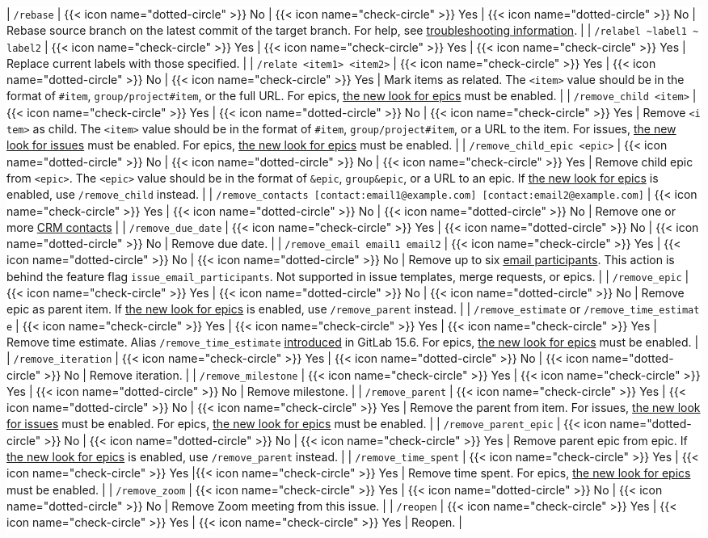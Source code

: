 | `/rebase`                                                                                       | {{< icon name="dotted-circle" >}} No | {{< icon name="check-circle" >}} Yes | {{< icon name="dotted-circle" >}} No | Rebase source branch on the latest commit of the target branch. For help, see [troubleshooting information](../../topics/git/troubleshooting_git.md). |
| `/relabel ~label1 ~label2`                                                                      | {{< icon name="check-circle" >}} Yes | {{< icon name="check-circle" >}} Yes | {{< icon name="check-circle" >}} Yes | Replace current labels with those specified. |
| `/relate <item1> <item2>`                                                                       | {{< icon name="check-circle" >}} Yes | {{< icon name="dotted-circle" >}} No | {{< icon name="check-circle" >}} Yes | Mark items as related. The `<item>` value should be in the format of `#item`, `group/project#item`, or the full URL. For epics, [the new look for epics](../group/epics/epic_work_items.md) must be enabled. |
| `/remove_child <item>`                                                                          | {{< icon name="check-circle" >}} Yes | {{< icon name="dotted-circle" >}} No | {{< icon name="check-circle" >}} Yes | Remove `<item>` as child. The `<item>` value should be in the format of `#item`, `group/project#item`, or a URL to the item. For issues, [the new look for issues](issues/issue_work_items.md) must be enabled. For epics, [the new look for epics](../group/epics/epic_work_items.md) must be enabled. |
| `/remove_child_epic <epic>`                                                                     | {{< icon name="dotted-circle" >}} No | {{< icon name="dotted-circle" >}} No | {{< icon name="check-circle" >}} Yes | Remove child epic from `<epic>`. The `<epic>` value should be in the format of `&epic`, `group&epic`, or a URL to an epic. If [the new look for epics](../group/epics/epic_work_items.md) is enabled, use `/remove_child` instead. |
| `/remove_contacts [contact:email1@example.com] [contact:email2@example.com]`                    | {{< icon name="check-circle" >}} Yes | {{< icon name="dotted-circle" >}} No | {{< icon name="dotted-circle" >}} No | Remove one or more [CRM contacts](../crm/_index.md) |
| `/remove_due_date`                                                                              | {{< icon name="check-circle" >}} Yes | {{< icon name="dotted-circle" >}} No | {{< icon name="dotted-circle" >}} No | Remove due date. |
| `/remove_email email1 email2`                                                                   | {{< icon name="check-circle" >}} Yes | {{< icon name="dotted-circle" >}} No | {{< icon name="dotted-circle" >}} No | Remove up to six [email participants](service_desk/external_participants.md). This action is behind the feature flag `issue_email_participants`. Not supported in issue templates, merge requests, or epics. |
| `/remove_epic`                                                                                  | {{< icon name="check-circle" >}} Yes | {{< icon name="dotted-circle" >}} No | {{< icon name="dotted-circle" >}} No | Remove epic as parent item. If [the new look for epics](../group/epics/epic_work_items.md) is enabled, use `/remove_parent` instead. |
| `/remove_estimate` or `/remove_time_estimate`                                                   | {{< icon name="check-circle" >}} Yes | {{< icon name="check-circle" >}} Yes | {{< icon name="check-circle" >}} Yes | Remove time estimate. Alias `/remove_time_estimate` [introduced](https://gitlab.com/gitlab-org/gitlab/-/issues/16501) in GitLab 15.6. For epics, [the new look for epics](../group/epics/epic_work_items.md) must be enabled. |
| `/remove_iteration`                                                                             | {{< icon name="check-circle" >}} Yes | {{< icon name="dotted-circle" >}} No | {{< icon name="dotted-circle" >}} No | Remove iteration. |
| `/remove_milestone`                                                                             | {{< icon name="check-circle" >}} Yes | {{< icon name="check-circle" >}} Yes | {{< icon name="dotted-circle" >}} No | Remove milestone. |
| `/remove_parent`                                                                                | {{< icon name="check-circle" >}} Yes | {{< icon name="dotted-circle" >}} No | {{< icon name="check-circle" >}} Yes | Remove the parent from item. For issues, [the new look for issues](issues/issue_work_items.md) must be enabled. For epics, [the new look for epics](../group/epics/epic_work_items.md) must be enabled. |
| `/remove_parent_epic`                                                                           | {{< icon name="dotted-circle" >}} No | {{< icon name="dotted-circle" >}} No | {{< icon name="check-circle" >}} Yes | Remove parent epic from epic. If [the new look for epics](../group/epics/epic_work_items.md) is enabled, use `/remove_parent` instead. |
| `/remove_time_spent`                                                                            | {{< icon name="check-circle" >}} Yes | {{< icon name="check-circle" >}} Yes |{{< icon name="check-circle" >}} Yes | Remove time spent. For epics, [the new look for epics](../group/epics/epic_work_items.md) must be enabled. |
| `/remove_zoom`                                                                                  | {{< icon name="check-circle" >}} Yes | {{< icon name="dotted-circle" >}} No | {{< icon name="dotted-circle" >}} No | Remove Zoom meeting from this issue. |
| `/reopen`                                                                                       | {{< icon name="check-circle" >}} Yes | {{< icon name="check-circle" >}} Yes | {{< icon name="check-circle" >}} Yes | Reopen. |